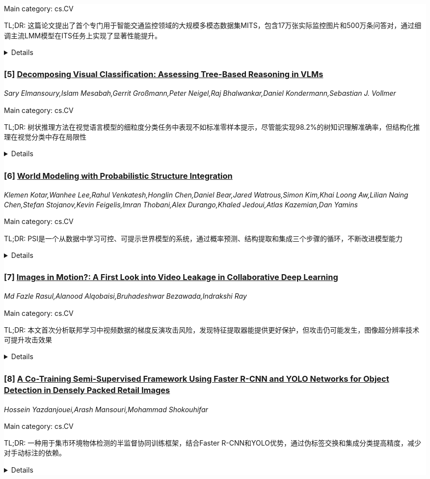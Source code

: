Main category: cs.CV

TL;DR: 这篇论文提出了首个专门用于智能交通监控领域的大规模多模态数据集MITS，包含17万张实际监控图片和500万条问答对，通过细调主流LMM模型在ITS任务上实现了显著性能提升。


<details><summary>Details</summary></details>


### [5] [Decomposing Visual Classification: Assessing Tree-Based Reasoning in VLMs](https://arxiv.org/abs/2509.09732)
*Sary Elmansoury,Islam Mesabah,Gerrit Großmann,Peter Neigel,Raj Bhalwankar,Daniel Kondermann,Sebastian J. Vollmer*

Main category: cs.CV

TL;DR: 树状推理方法在视觉语言模型的细粒度分类任务中表现不如标准零样本提示，尽管能实现98.2%的树知识理解准确率，但结构化推理在视觉分类中存在局限性


<details><summary>Details</summary></details>


### [6] [World Modeling with Probabilistic Structure Integration](https://arxiv.org/abs/2509.09737)
*Klemen Kotar,Wanhee Lee,Rahul Venkatesh,Honglin Chen,Daniel Bear,Jared Watrous,Simon Kim,Khai Loong Aw,Lilian Naing Chen,Stefan Stojanov,Kevin Feigelis,Imran Thobani,Alex Durango,Khaled Jedoui,Atlas Kazemian,Dan Yamins*

Main category: cs.CV

TL;DR: PSI是一个从数据中学习可控、可提示世界模型的系统，通过概率预测、结构提取和集成三个步骤的循环，不断改进模型能力


<details><summary>Details</summary></details>


### [7] [Images in Motion?: A First Look into Video Leakage in Collaborative Deep Learning](https://arxiv.org/abs/2509.09742)
*Md Fazle Rasul,Alanood Alqobaisi,Bruhadeshwar Bezawada,Indrakshi Ray*

Main category: cs.CV

TL;DR: 本文首次分析联邦学习中视频数据的梯度反演攻击风险，发现特征提取器能提供更好保护，但攻击仍可能发生，图像超分辨率技术可提升攻击效果


<details><summary>Details</summary></details>


### [8] [A Co-Training Semi-Supervised Framework Using Faster R-CNN and YOLO Networks for Object Detection in Densely Packed Retail Images](https://arxiv.org/abs/2509.09750)
*Hossein Yazdanjouei,Arash Mansouri,Mohammad Shokouhifar*

Main category: cs.CV

TL;DR: 一种用于集市环境物体检测的半监督协同训练框架，结合Faster R-CNN和YOLO优势，通过伪标签交换和集成分类提高精度，减少对手动标注的依赖。


<details><summary>Details</summary></details>

